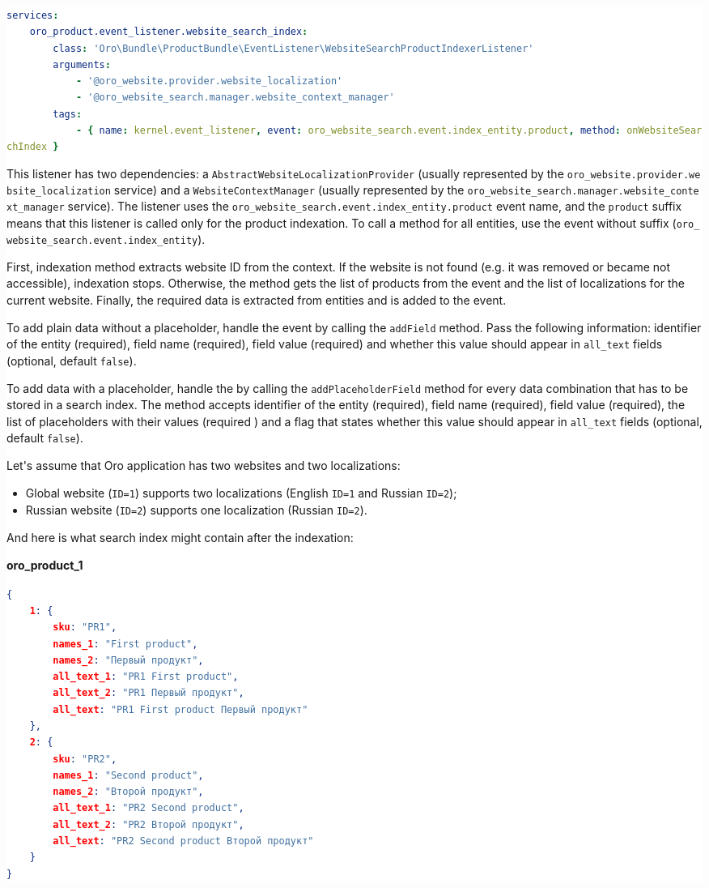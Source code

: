 ```yaml
services:
    oro_product.event_listener.website_search_index:
        class: 'Oro\Bundle\ProductBundle\EventListener\WebsiteSearchProductIndexerListener'
        arguments:
            - '@oro_website.provider.website_localization'
            - '@oro_website_search.manager.website_context_manager'
        tags:
            - { name: kernel.event_listener, event: oro_website_search.event.index_entity.product, method: onWebsiteSearchIndex }
```

This listener has two dependencies: a `AbstractWebsiteLocalizationProvider` (usually represented by the
`oro_website.provider.website_localization` service) and a `WebsiteContextManager` (usually represented by the 
`oro_website_search.manager.website_context_manager` service). The listener uses the 
`oro_website_search.event.index_entity.product` event name, and the `product` suffix means that this listener is called only for the product indexation. To call a method for all entities, use the event without suffix
(`oro_website_search.event.index_entity`).

First, indexation method extracts website ID from the context. If the website is not found (e.g. it was removed or became not accessible), indexation stops. Otherwise, the method gets the list of products from the event and the list of localizations for the current website. Finally, the required data is extracted from entities and is added to the event.

To add plain data without a placeholder, handle the event by calling the `addField` method. Pass the following information: identifier of the entity (required), field name (required), field value (required) and whether this value should appear in `all_text` fields (optional, default `false`).

To add data with a placeholder, handle the by calling the `addPlaceholderField` method for every data combination that
has to be stored in a search index. The method accepts identifier of the entity (required), field name (required),
field value (required), the list of placeholders with their values (required ) and a flag that states whether this value should appear in `all_text` fields (optional, default `false`).

Let's assume that Oro application has two websites and two localizations:

* Global website (`ID=1`) supports two localizations (English `ID=1` and Russian `ID=2`);
* Russian website (`ID=2`) supports one localization (Russian `ID=2`).

And here is what search index might contain after the indexation:

**oro_product_1**

```json
{
    1: {
        sku: "PR1",
        names_1: "First product",
        names_2: "Первый продукт",
        all_text_1: "PR1 First product",
        all_text_2: "PR1 Первый продукт",
        all_text: "PR1 First product Первый продукт"
    },
    2: {
        sku: "PR2",
        names_1: "Second product",
        names_2: "Второй продукт",
        all_text_1: "PR2 Second product",
        all_text_2: "PR2 Второй продукт",
        all_text: "PR2 Second product Второй продукт"
    }
}
```
